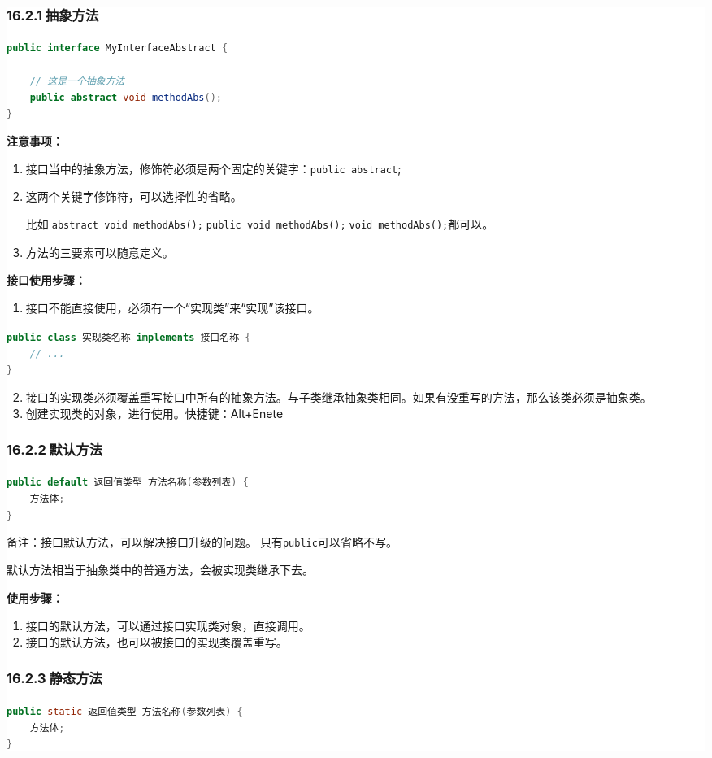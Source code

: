 

### 16.2.1 抽象方法

```java
public interface MyInterfaceAbstract {
    
    // 这是一个抽象方法
    public abstract void methodAbs();
}
```

**注意事项：**

1. 接口当中的抽象方法，修饰符必须是两个固定的关键字：`public abstract`;

2. 这两个关键字修饰符，可以选择性的省略。

   比如 `abstract void methodAbs();`  `public void methodAbs();` `void methodAbs();`都可以。

3. 方法的三要素可以随意定义。



**接口使用步骤：**

1. 接口不能直接使用，必须有一个“实现类”来“实现”该接口。

```java
public class 实现类名称 implements 接口名称 {
    // ...
}
```

2. 接口的实现类必须覆盖重写接口中所有的抽象方法。与子类继承抽象类相同。如果有没重写的方法，那么该类必须是抽象类。
3. 创建实现类的对象，进行使用。快捷键：Alt+Enete



### 16.2.2 默认方法

```java
public default 返回值类型 方法名称(参数列表) {
    方法体;
}
```

备注：接口默认方法，可以解决接口升级的问题。 只有`public`可以省略不写。

默认方法相当于抽象类中的普通方法，会被实现类继承下去。



**使用步骤：**

1. 接口的默认方法，可以通过接口实现类对象，直接调用。
2. 接口的默认方法，也可以被接口的实现类覆盖重写。



### 16.2.3 静态方法

```java
public static 返回值类型 方法名称(参数列表) {
  	方法体;
}
```
